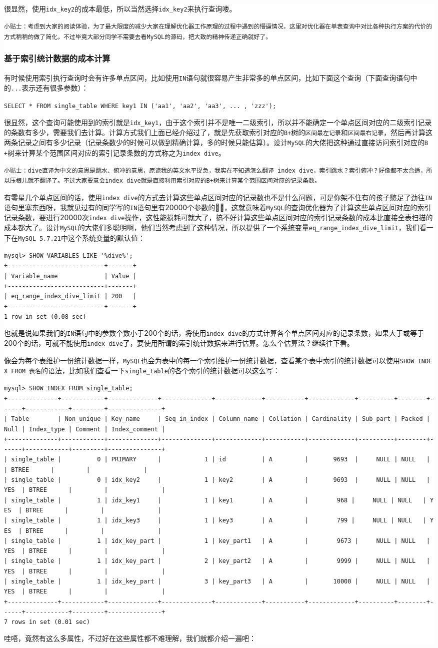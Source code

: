 很显然，使用`idx_key2`的成本最低，所以当然选择`idx_key2`来执行查询喽。

```
小贴士：考虑到大家的阅读体验，为了最大限度的减少大家在理解优化器工作原理的过程中遇到的懵逼情况，这里对优化器在单表查询中对比各种执行方案的代价的方式稍稍的做了简化，不过毕竟大部分同学不需要去看MySQL的源码，把大致的精神传递正确就好了。
```

### 基于索引统计数据的成本计算
有时候使用索引执行查询时会有许多单点区间，比如使用`IN`语句就很容易产生非常多的单点区间，比如下面这个查询（下面查询语句中的`...`表示还有很多参数）：
```
SELECT * FROM single_table WHERE key1 IN ('aa1', 'aa2', 'aa3', ... , 'zzz');
```
很显然，这个查询可能使用到的索引就是`idx_key1`，由于这个索引并不是唯一二级索引，所以并不能确定一个单点区间对应的二级索引记录的条数有多少，需要我们去计算。计算方式我们上面已经介绍过了，就是先获取索引对应的`B+`树的`区间最左记录`和`区间最右记录`，然后再计算这两条记录之间有多少记录（记录条数少的时候可以做到精确计算，多的时候只能估算）。设计`MySQL`的大佬把这种通过直接访问索引对应的`B+`树来计算某个范围区间对应的索引记录条数的方式称之为`index dive`。
```
小贴士：dive直译为中文的意思是跳水、俯冲的意思，原谅我的英文水平捉急，我实在不知道怎么翻译 index dive，索引跳水？索引俯冲？好像都不太合适，所以压根儿就不翻译了。不过大家要意会index dive就是直接利用索引对应的B+树来计算某个范围区间对应的记录条数。
```
有零星几个单点区间的话，使用`index dive`的方式去计算这些单点区间对应的记录数也不是什么问题，可是你架不住有的孩子憋足了劲往`IN`语句里塞东西呀，我就见过有的同学写的`IN`语句里有20000个参数的🤣🤣，这就意味着`MySQL`的查询优化器为了计算这些单点区间对应的索引记录条数，要进行20000次`index dive`操作，这性能损耗可就大了，搞不好计算这些单点区间对应的索引记录条数的成本比直接全表扫描的成本都大了。设计`MySQL`的大佬们多聪明啊，他们当然考虑到了这种情况，所以提供了一个系统变量`eq_range_index_dive_limit`，我们看一下在`MySQL 5.7.21`中这个系统变量的默认值：
```
mysql> SHOW VARIABLES LIKE '%dive%';
+---------------------------+-------+
| Variable_name             | Value |
+---------------------------+-------+
| eq_range_index_dive_limit | 200   |
+---------------------------+-------+
1 row in set (0.08 sec)
```
也就是说如果我们的`IN`语句中的参数个数小于200个的话，将使用`index dive`的方式计算各个单点区间对应的记录条数，如果大于或等于200个的话，可就不能使用`index dive`了，要使用所谓的索引统计数据来进行估算。怎么个估算法？继续往下看。

像会为每个表维护一份统计数据一样，`MySQL`也会为表中的每一个索引维护一份统计数据，查看某个表中索引的统计数据可以使用`SHOW INDEX FROM 表名`的语法，比如我们查看一下`single_table`的各个索引的统计数据可以这么写：

```
mysql> SHOW INDEX FROM single_table;
+--------------+------------+--------------+--------------+-------------+-----------+-------------+----------+--------+------+------------+---------+---------------+
| Table        | Non_unique | Key_name     | Seq_in_index | Column_name | Collation | Cardinality | Sub_part | Packed | Null | Index_type | Comment | Index_comment |
+--------------+------------+--------------+--------------+-------------+-----------+-------------+----------+--------+------+------------+---------+---------------+
| single_table |          0 | PRIMARY      |            1 | id          | A         |       9693  |     NULL | NULL   |      | BTREE      |         |               |
| single_table |          0 | idx_key2     |            1 | key2        | A         |       9693  |     NULL | NULL   | YES  | BTREE      |         |               |
| single_table |          1 | idx_key1     |            1 | key1        | A         |        968 |     NULL | NULL   | YES  | BTREE      |         |               |
| single_table |          1 | idx_key3     |            1 | key3        | A         |        799 |     NULL | NULL   | YES  | BTREE      |         |               |
| single_table |          1 | idx_key_part |            1 | key_part1   | A         |        9673 |     NULL | NULL   | YES  | BTREE      |         |               |
| single_table |          1 | idx_key_part |            2 | key_part2   | A         |        9999 |     NULL | NULL   | YES  | BTREE      |         |               |
| single_table |          1 | idx_key_part |            3 | key_part3   | A         |       10000 |     NULL | NULL   | YES  | BTREE      |         |               |
+--------------+------------+--------------+--------------+-------------+-----------+-------------+----------+--------+------+------------+---------+---------------+
7 rows in set (0.01 sec)
```
哇唔，竟然有这么多属性，不过好在这些属性都不难理解，我们就都介绍一遍吧：
